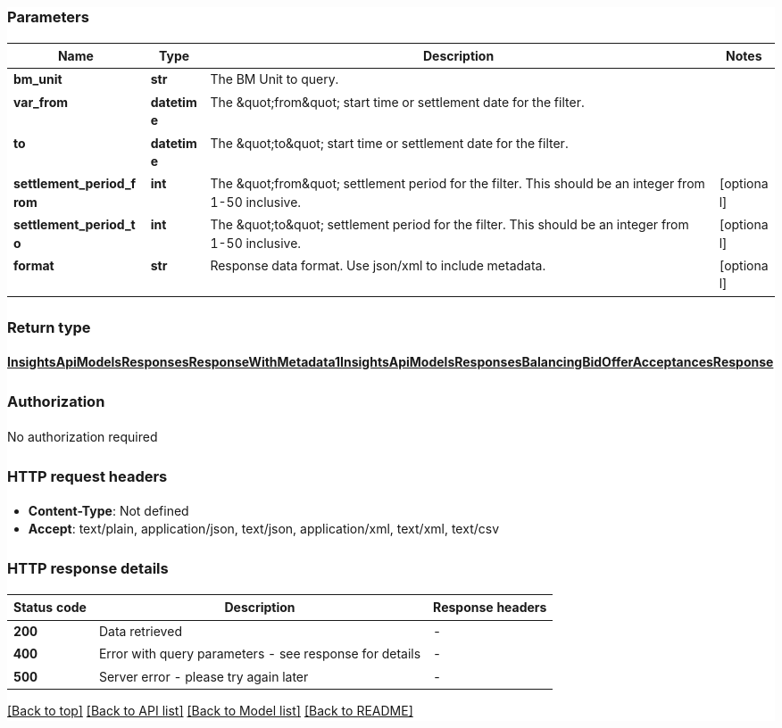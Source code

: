 

### Parameters

Name | Type | Description  | Notes
------------- | ------------- | ------------- | -------------
 **bm_unit** | **str**| The BM Unit to query. | 
 **var_from** | **datetime**| The \&quot;from\&quot; start time or settlement date for the filter. | 
 **to** | **datetime**| The \&quot;to\&quot; start time or settlement date for the filter. | 
 **settlement_period_from** | **int**| The \&quot;from\&quot; settlement period for the filter. This should be an integer from 1-50 inclusive. | [optional] 
 **settlement_period_to** | **int**| The \&quot;to\&quot; settlement period for the filter. This should be an integer from 1-50 inclusive. | [optional] 
 **format** | **str**| Response data format. Use json/xml to include metadata. | [optional] 

### Return type

[**InsightsApiModelsResponsesResponseWithMetadata1InsightsApiModelsResponsesBalancingBidOfferAcceptancesResponse**](InsightsApiModelsResponsesResponseWithMetadata1InsightsApiModelsResponsesBalancingBidOfferAcceptancesResponse.md)

### Authorization

No authorization required

### HTTP request headers

 - **Content-Type**: Not defined
 - **Accept**: text/plain, application/json, text/json, application/xml, text/xml, text/csv

### HTTP response details
| Status code | Description | Response headers |
|-------------|-------------|------------------|
**200** | Data retrieved |  -  |
**400** | Error with query parameters - see response for details |  -  |
**500** | Server error - please try again later |  -  |

[[Back to top]](#) [[Back to API list]](../README.md#documentation-for-api-endpoints) [[Back to Model list]](../README.md#documentation-for-models) [[Back to README]](../README.md)

